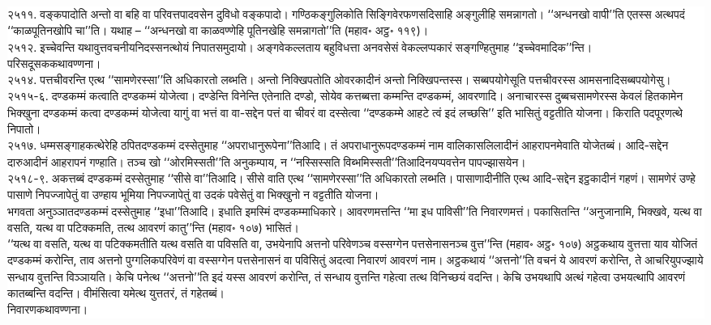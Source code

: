 २५११. वङ्कपादोति अन्तो वा बहि वा परिवत्तपादवसेन दुविधो वङ्कपादो। गण्ठिकङ्गुलिकोति सिङ्गिवेरफणसदिसाहि अङ्गुलीहि समन्नागतो। ‘‘अन्धनखो वापी’’ति एतस्स अत्थपदं ‘‘काळपूतिनखोपि चा’’ति। यथाह – ‘‘अन्धनखो वा काळवण्णेहि पूतिनखेहि समन्नागतो’’ति (महाव॰ अट्ठ॰ ११९)।  
२५१२. इच्चेवन्ति यथावुत्तवचनीयनिदस्सनत्थोयं निपातसमुदायो। अङ्गवेकल्लताय बहुविधत्ता अनवसेसं वेकल्लप्पकारं सङ्गण्हितुमाह ‘‘इच्चेवमादिक’’न्ति।  
परिसदूसककथावण्णना।  
२५१४. पत्तचीवरन्ति एत्थ ‘‘सामणेरस्सा’’ति अधिकारतो लब्भति। अन्तो निक्खिपतोति ओवरकादीनं अन्तो निक्खिपन्तस्स। सब्बपयोगेसूति पत्तचीवरस्स आमसनादिसब्बपयोगेसु।  
२५१५-६. दण्डकम्मं कत्वाति दण्डकम्मं योजेत्वा। दण्डेन्ति विनेन्ति एतेनाति दण्डो, सोयेव कत्तब्बत्ता कम्मन्ति दण्डकम्मं, आवरणादि। अनाचारस्स दुब्बचसामणेरस्स केवलं हितकामेन भिक्खुना दण्डकम्मं कत्वा दण्डकम्मं योजेत्वा यागुं वा भत्तं वा वा-सद्देन पत्तं वा चीवरं वा दस्सेत्वा ‘‘दण्डकम्मे आहटे त्वं इदं लच्छसि’’ इति भासितुं वट्टतीति योजना। किराति पदपूरणत्थे निपातो।  
२५१७. धम्मसङ्गाहकत्थेरेहि ठपितदण्डकम्मं दस्सेतुमाह ‘‘अपराधानुरूपेना’’तिआदि। तं अपराधानुरूपदण्डकम्मं नाम वालिकासलिलादीनं आहरापनमेवाति योजेतब्बं। आदि-सद्देन दारुआदीनं आहरापनं गण्हाति। तञ्च खो ‘‘ओरमिस्सती’’ति अनुकम्पाय, न ‘‘नस्सिस्सति विब्भमिस्सती’’तिआदिनयप्पवत्तेन पापज्झासयेन।  
२५१८-९. अकत्तब्बं दण्डकम्मं दस्सेतुमाह ‘‘सीसे वा’’तिआदि। सीसे वाति एत्थ ‘‘सामणेरस्सा’’ति अधिकारतो लब्भति। पासाणादीनीति एत्थ आदि-सद्देन इट्ठकादीनं गहणं। सामणेरं उण्हे पासाणे निपज्जापेतुं वा उण्हाय भूमिया निपज्जापेतुं वा उदकं पवेसेतुं वा भिक्खुनो न वट्टतीति योजना।  
भगवता अनुञ्ञातदण्डकम्मं दस्सेतुमाह ‘‘इधा’’तिआदि। इधाति इमस्मिं दण्डकम्माधिकारे। आवरणमत्तन्ति ‘‘मा इध पाविसी’’ति निवारणमत्तं। पकासितन्ति ‘‘अनुजानामि, भिक्खवे, यत्थ वा वसति, यत्थ वा पटिक्कमति, तत्थ आवरणं कातु’’न्ति (महाव॰ १०७) भासितं।  
‘‘यत्थ वा वसति, यत्थ वा पटिक्कमतीति यत्थ वसति वा पविसति वा, उभयेनापि अत्तनो परिवेणञ्च वस्सग्गेन पत्तसेनासनञ्च वुत्त’’न्ति (महाव॰ अट्ठ॰ १०७) अट्ठकथाय वुत्तत्ता याव योजितं दण्डकम्मं करोन्ति, ताव अत्तनो पुग्गलिकपरिवेणं वा वस्सग्गेन पत्तसेनासनं वा पविसितुं अदत्वा निवारणं आवरणं नाम। अट्ठकथायं ‘‘अत्तनो’’ति वचनं ये आवरणं करोन्ति, ते आचरियुपज्झाये सन्धाय वुत्तन्ति विञ्ञायति। केचि पनेत्थ ‘‘अत्तनो’’ति इदं यस्स आवरणं करोन्ति, तं सन्धाय वुत्तन्ति गहेत्वा तत्थ विनिच्छयं वदन्ति। केचि उभयथापि अत्थं गहेत्वा उभयत्थापि आवरणं कातब्बन्ति वदन्ति। वीमंसित्वा यमेत्थ युत्ततरं, तं गहेतब्बं।  
निवारणकथावण्णना।  
